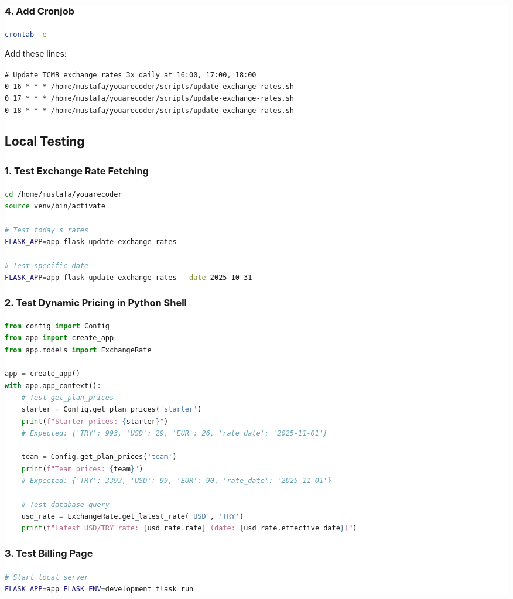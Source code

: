 ### 4. Add Cronjob
```bash
crontab -e
```

Add these lines:
```cron
# Update TCMB exchange rates 3x daily at 16:00, 17:00, 18:00
0 16 * * * /home/mustafa/youarecoder/scripts/update-exchange-rates.sh
0 17 * * * /home/mustafa/youarecoder/scripts/update-exchange-rates.sh
0 18 * * * /home/mustafa/youarecoder/scripts/update-exchange-rates.sh
```

## Local Testing

### 1. Test Exchange Rate Fetching
```bash
cd /home/mustafa/youarecoder
source venv/bin/activate

# Test today's rates
FLASK_APP=app flask update-exchange-rates

# Test specific date
FLASK_APP=app flask update-exchange-rates --date 2025-10-31
```

### 2. Test Dynamic Pricing in Python Shell
```python
from config import Config
from app import create_app
from app.models import ExchangeRate

app = create_app()
with app.app_context():
    # Test get_plan_prices
    starter = Config.get_plan_prices('starter')
    print(f"Starter prices: {starter}")
    # Expected: {'TRY': 993, 'USD': 29, 'EUR': 26, 'rate_date': '2025-11-01'}

    team = Config.get_plan_prices('team')
    print(f"Team prices: {team}")
    # Expected: {'TRY': 3393, 'USD': 99, 'EUR': 90, 'rate_date': '2025-11-01'}

    # Test database query
    usd_rate = ExchangeRate.get_latest_rate('USD', 'TRY')
    print(f"Latest USD/TRY rate: {usd_rate.rate} (date: {usd_rate.effective_date})")
```

### 3. Test Billing Page
```bash
# Start local server
FLASK_APP=app FLASK_ENV=development flask run
```
